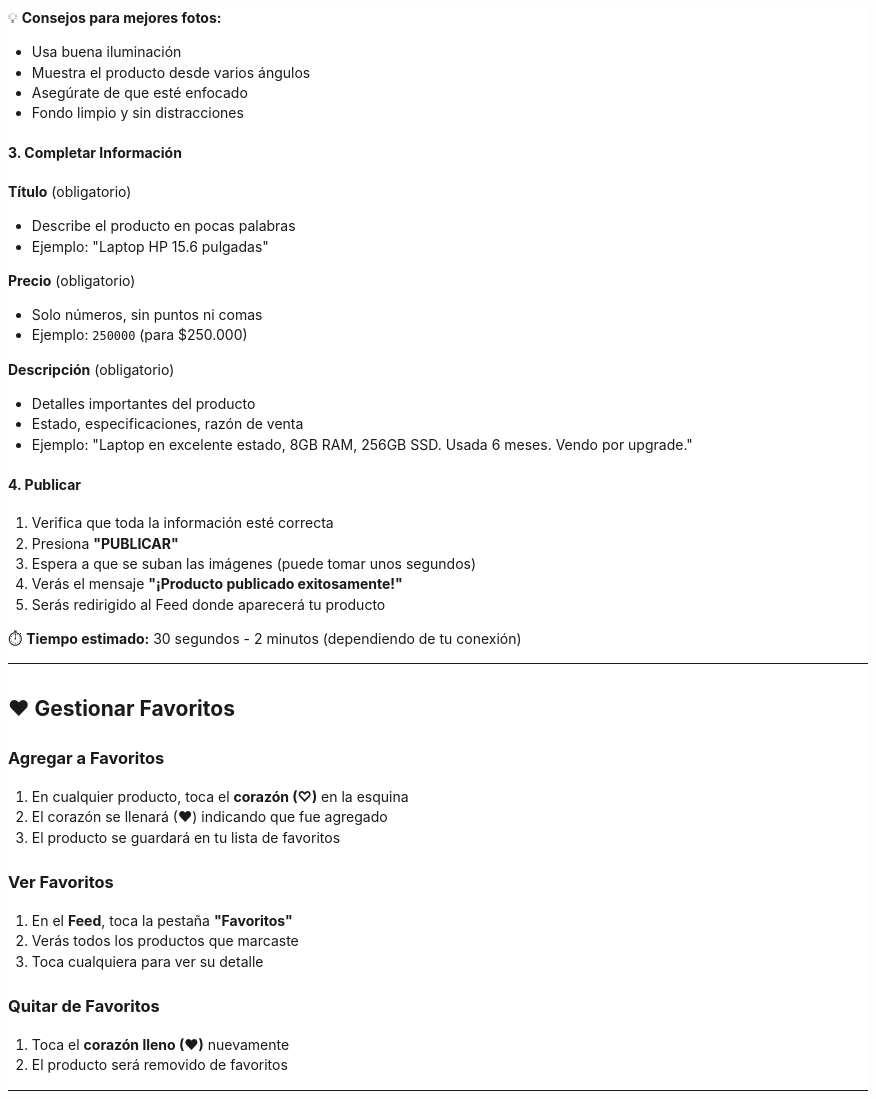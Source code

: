 💡 **Consejos para mejores fotos:**
- Usa buena iluminación
- Muestra el producto desde varios ángulos
- Asegúrate de que esté enfocado
- Fondo limpio y sin distracciones

#### 3. Completar Información

**Título** (obligatorio)
- Describe el producto en pocas palabras
- Ejemplo: "Laptop HP 15.6 pulgadas"

**Precio** (obligatorio)
- Solo números, sin puntos ni comas
- Ejemplo: `250000` (para $250.000)

**Descripción** (obligatorio)
- Detalles importantes del producto
- Estado, especificaciones, razón de venta
- Ejemplo: "Laptop en excelente estado, 8GB RAM, 256GB SSD. Usada 6 meses. Vendo por upgrade."

#### 4. Publicar

1. Verifica que toda la información esté correcta
2. Presiona **"PUBLICAR"**
3. Espera a que se suban las imágenes (puede tomar unos segundos)
4. Verás el mensaje **"¡Producto publicado exitosamente!"**
5. Serás redirigido al Feed donde aparecerá tu producto

⏱️ **Tiempo estimado:** 30 segundos - 2 minutos (dependiendo de tu conexión)

---

## ❤️ Gestionar Favoritos

### Agregar a Favoritos

1. En cualquier producto, toca el **corazón (♡)** en la esquina
2. El corazón se llenará (♥) indicando que fue agregado
3. El producto se guardará en tu lista de favoritos

### Ver Favoritos

1. En el **Feed**, toca la pestaña **"Favoritos"**
2. Verás todos los productos que marcaste
3. Toca cualquiera para ver su detalle

### Quitar de Favoritos

1. Toca el **corazón lleno (♥)** nuevamente
2. El producto será removido de favoritos

---

